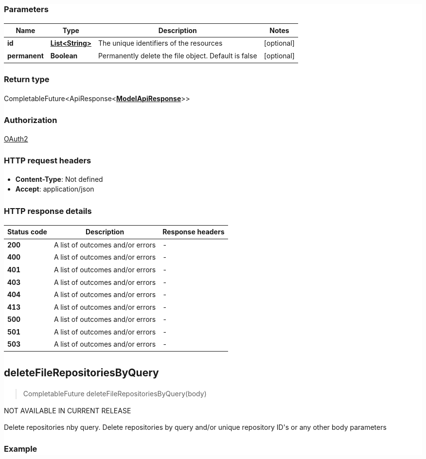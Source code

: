 ### Parameters


Name | Type | Description  | Notes
------------- | ------------- | ------------- | -------------
 **id** | [**List&lt;String&gt;**](String.md)| The unique identifiers of the resources | [optional]
 **permanent** | **Boolean**| Permanently delete the file object. Default is false | [optional]

### Return type

CompletableFuture<ApiResponse<[**ModelApiResponse**](ModelApiResponse.md)>>


### Authorization

[OAuth2](../README.md#OAuth2)

### HTTP request headers

- **Content-Type**: Not defined
- **Accept**: application/json

### HTTP response details
| Status code | Description | Response headers |
|-------------|-------------|------------------|
| **200** | A list of outcomes and/or errors |  -  |
| **400** | A list of outcomes and/or errors |  -  |
| **401** | A list of outcomes and/or errors |  -  |
| **403** | A list of outcomes and/or errors |  -  |
| **404** | A list of outcomes and/or errors |  -  |
| **413** | A list of outcomes and/or errors |  -  |
| **500** | A list of outcomes and/or errors |  -  |
| **501** | A list of outcomes and/or errors |  -  |
| **503** | A list of outcomes and/or errors |  -  |


## deleteFileRepositoriesByQuery

> CompletableFuture<ModelApiResponse> deleteFileRepositoriesByQuery(body)

NOT AVAILABLE IN CURRENT RELEASE

Delete repositories nby query. Delete repositories by query and/or unique repository ID&#39;s or any other body parameters

### Example
